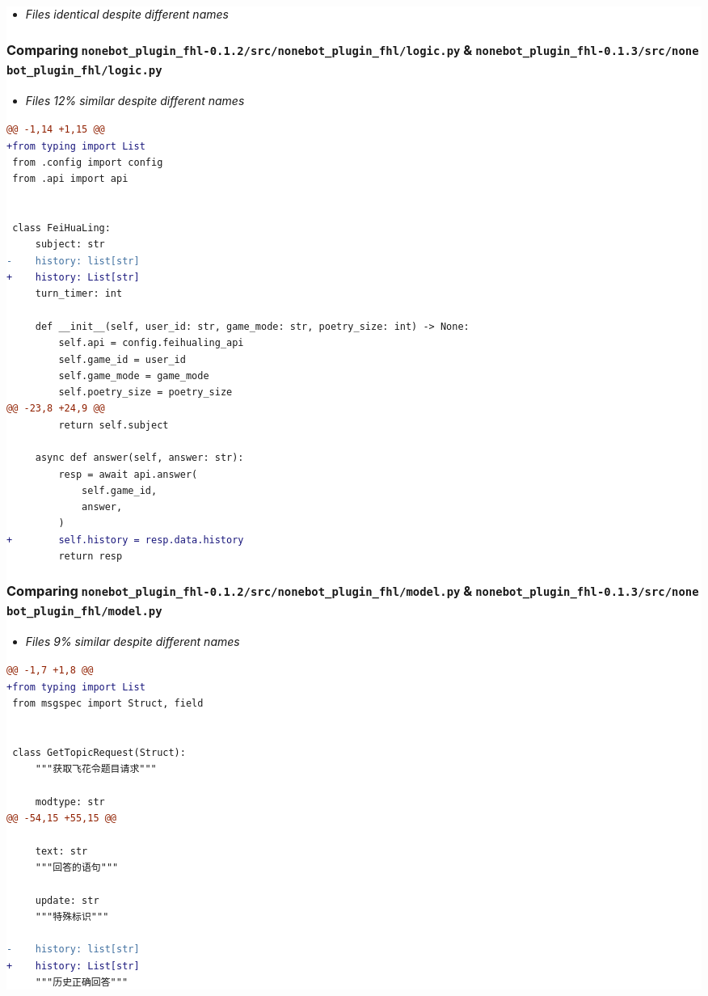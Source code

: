  * *Files identical despite different names*

### Comparing `nonebot_plugin_fhl-0.1.2/src/nonebot_plugin_fhl/logic.py` & `nonebot_plugin_fhl-0.1.3/src/nonebot_plugin_fhl/logic.py`

 * *Files 12% similar despite different names*

```diff
@@ -1,14 +1,15 @@
+from typing import List
 from .config import config
 from .api import api
 
 
 class FeiHuaLing:
     subject: str
-    history: list[str]
+    history: List[str]
     turn_timer: int
 
     def __init__(self, user_id: str, game_mode: str, poetry_size: int) -> None:
         self.api = config.feihualing_api
         self.game_id = user_id
         self.game_mode = game_mode
         self.poetry_size = poetry_size
@@ -23,8 +24,9 @@
         return self.subject
 
     async def answer(self, answer: str):
         resp = await api.answer(
             self.game_id,
             answer,
         )
+        self.history = resp.data.history
         return resp
```

### Comparing `nonebot_plugin_fhl-0.1.2/src/nonebot_plugin_fhl/model.py` & `nonebot_plugin_fhl-0.1.3/src/nonebot_plugin_fhl/model.py`

 * *Files 9% similar despite different names*

```diff
@@ -1,7 +1,8 @@
+from typing import List
 from msgspec import Struct, field
 
 
 class GetTopicRequest(Struct):
     """获取飞花令题目请求"""
 
     modtype: str
@@ -54,15 +55,15 @@
 
     text: str
     """回答的语句"""
 
     update: str
     """特殊标识"""
 
-    history: list[str]
+    history: List[str]
     """历史正确回答"""
```